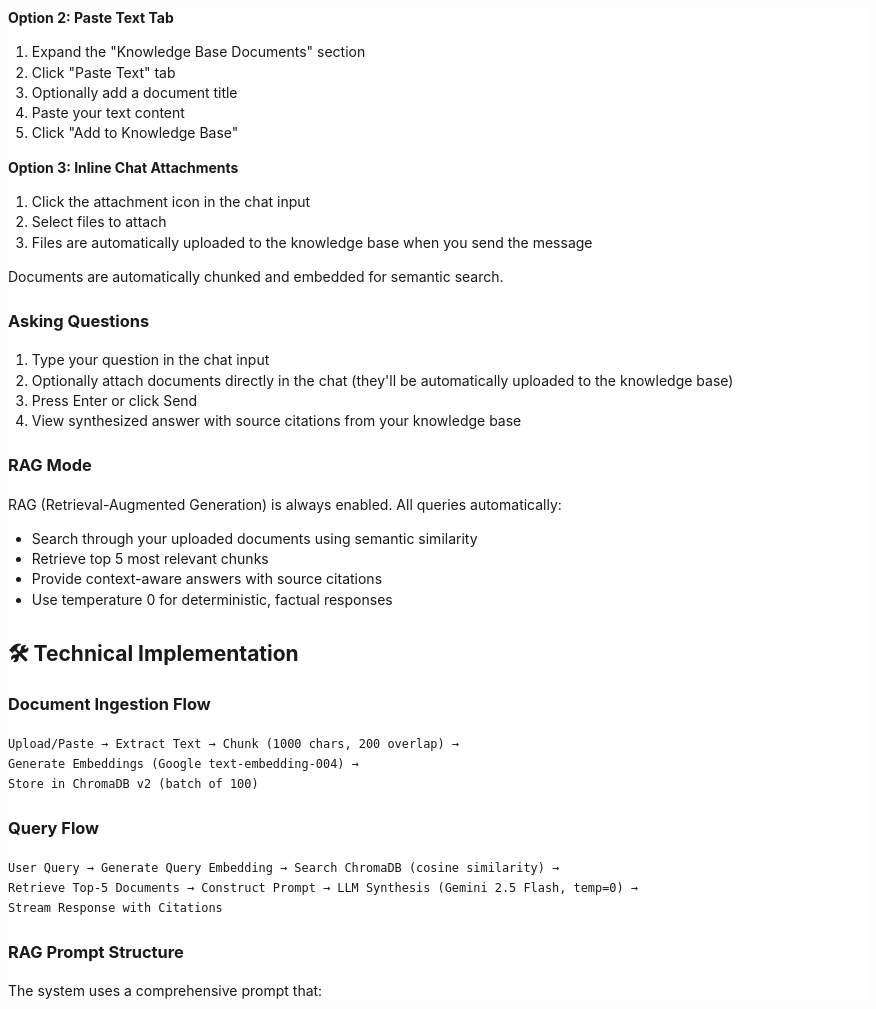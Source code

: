 **Option 2: Paste Text Tab**

1. Expand the "Knowledge Base Documents" section
2. Click "Paste Text" tab
3. Optionally add a document title
4. Paste your text content
5. Click "Add to Knowledge Base"

**Option 3: Inline Chat Attachments**

1. Click the attachment icon in the chat input
2. Select files to attach
3. Files are automatically uploaded to the knowledge base when you send the message

Documents are automatically chunked and embedded for semantic search.

### Asking Questions

1. Type your question in the chat input
2. Optionally attach documents directly in the chat (they'll be automatically uploaded to the knowledge base)
3. Press Enter or click Send
4. View synthesized answer with source citations from your knowledge base

### RAG Mode

RAG (Retrieval-Augmented Generation) is always enabled. All queries automatically:

- Search through your uploaded documents using semantic similarity
- Retrieve top 5 most relevant chunks
- Provide context-aware answers with source citations
- Use temperature 0 for deterministic, factual responses

## 🛠️ Technical Implementation

### Document Ingestion Flow

```
Upload/Paste → Extract Text → Chunk (1000 chars, 200 overlap) →
Generate Embeddings (Google text-embedding-004) →
Store in ChromaDB v2 (batch of 100)
```

### Query Flow

```
User Query → Generate Query Embedding → Search ChromaDB (cosine similarity) →
Retrieve Top-5 Documents → Construct Prompt → LLM Synthesis (Gemini 2.5 Flash, temp=0) →
Stream Response with Citations
```

### RAG Prompt Structure

The system uses a comprehensive prompt that:
